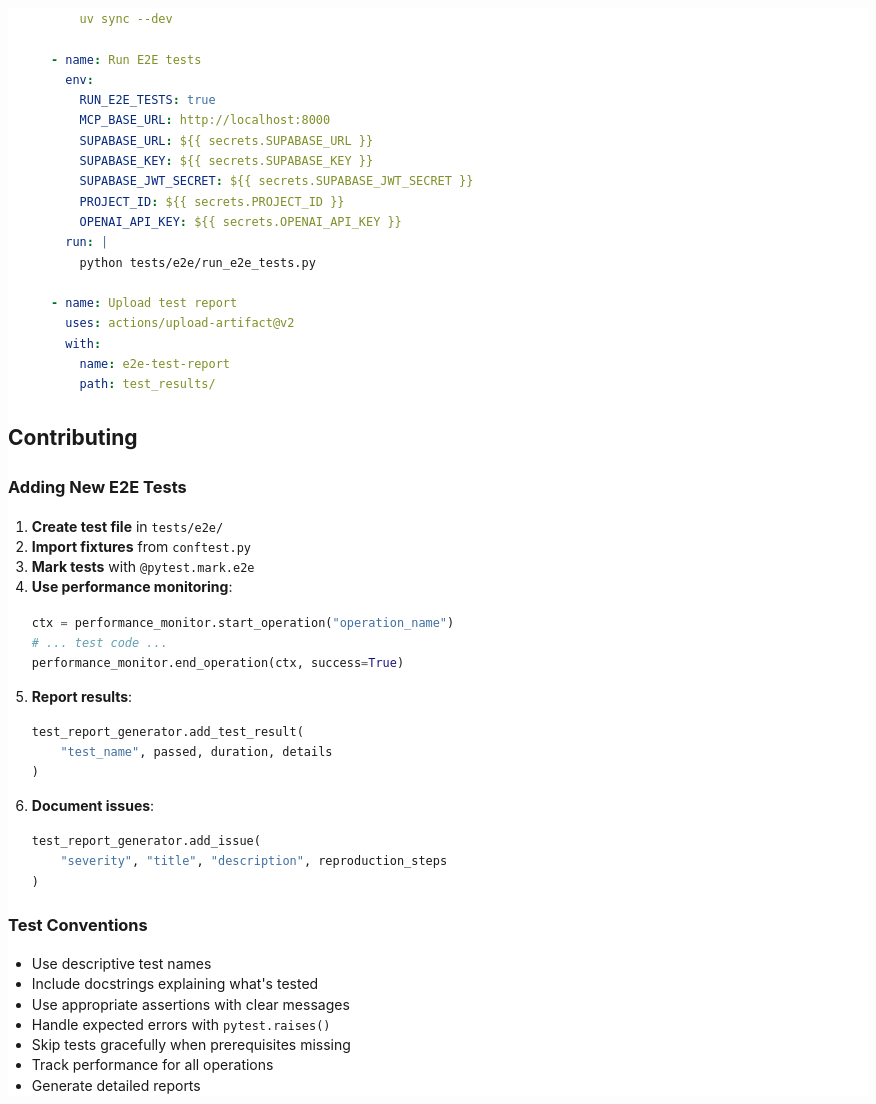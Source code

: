```yaml
          uv sync --dev
      
      - name: Run E2E tests
        env:
          RUN_E2E_TESTS: true
          MCP_BASE_URL: http://localhost:8000
          SUPABASE_URL: ${{ secrets.SUPABASE_URL }}
          SUPABASE_KEY: ${{ secrets.SUPABASE_KEY }}
          SUPABASE_JWT_SECRET: ${{ secrets.SUPABASE_JWT_SECRET }}
          PROJECT_ID: ${{ secrets.PROJECT_ID }}
          OPENAI_API_KEY: ${{ secrets.OPENAI_API_KEY }}
        run: |
          python tests/e2e/run_e2e_tests.py
      
      - name: Upload test report
        uses: actions/upload-artifact@v2
        with:
          name: e2e-test-report
          path: test_results/
```

## Contributing

### Adding New E2E Tests

1. **Create test file** in `tests/e2e/`
2. **Import fixtures** from `conftest.py`
3. **Mark tests** with `@pytest.mark.e2e`
4. **Use performance monitoring**:
   ```python
   ctx = performance_monitor.start_operation("operation_name")
   # ... test code ...
   performance_monitor.end_operation(ctx, success=True)
   ```
5. **Report results**:
   ```python
   test_report_generator.add_test_result(
       "test_name", passed, duration, details
   )
   ```
6. **Document issues**:
   ```python
   test_report_generator.add_issue(
       "severity", "title", "description", reproduction_steps
   )
   ```

### Test Conventions

- Use descriptive test names
- Include docstrings explaining what's tested
- Use appropriate assertions with clear messages
- Handle expected errors with `pytest.raises()`
- Skip tests gracefully when prerequisites missing
- Track performance for all operations
- Generate detailed reports
